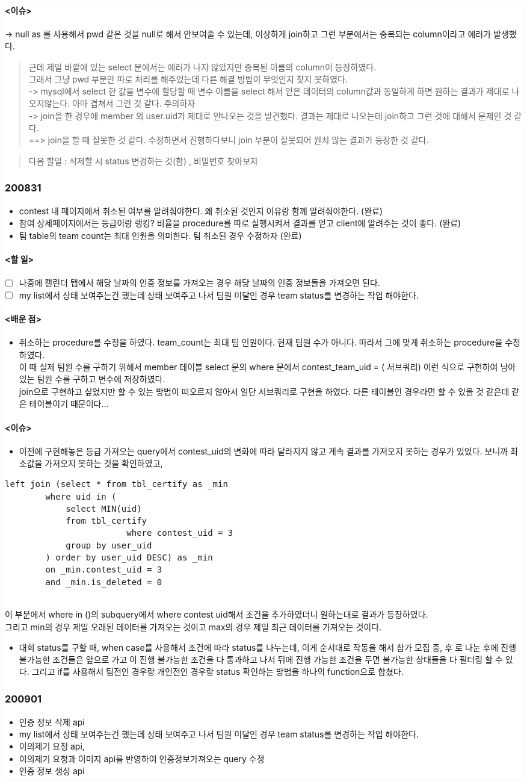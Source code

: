 
#### <이슈>
-> null as 를 사용해서 pwd 같은 것을 null로 해서 안보여줄 수 있는데, 이상하게 join하고 그런 부분에서는 중복되는 column이라고 에러가 발생했다.           
> 근데 제일 바깥에 있는 select 문에서는 에러가 나지 않았지만 중복된 이름의 column이 등장하였다.          
> 그래서 그냥 pwd 부분만 따로 처리를 해주었는데 다른 해결 방법이 무엇인지 찾지 못하였다.          
-> mysql에서 select 한 값을 변수에 할당할 때 변수 이름을 select 해서 얻은 데이터의 column값과 동일하게 하면 원하는 결과가 제대로 나오지않는다. 아마 겹쳐서 그런 것 같다. 주의하자             
-> join을 한 경우에 member 의 user.uid가 제대로 안나오는 것을 발견했다. 결과는 제대로 나오는데 join하고 그런 것에 대해서 문제인 것 같다.     
==> join을 할 때 잘못한 것 같다. 수정하면서 진행하다보니 join 부분이 잘못되어 원치 않는 결과가 등장한 것 같다.             

> 다음 할일 : 삭제할 시 status 변경하는 것(함) , 비밀번호 찾아보자        


### 200831 

- contest 내 페이지에서 취소된 여부를 알려줘야한다. 왜 취소된 것인지 이유랑 함께 알려줘야한다. (완료)        
- 참여 상세페이지에서는 등급이랑 랭킹? 비율을 procedure를 따로 실행시켜서 결과를 얻고 client에 알려주는 것이 좋다. (완료)          
- 팀 table의 team count는 최대 인원을 의미한다. 팀 취소된 경우 수정하자 (완료)                

#### <할 일>
- [ ] 나중에 캘린더 탭에서 해당 날짜의 인증 정보를 가져오는 경우 해당 날짜의 인증 정보들을 가져오면 된다.           
- [ ] my list에서 상태 보여주는건 했는데 상태 보여주고 나서 팀원 미달인 경우 team status를 변경하는 작업 해야한다.              

#### <배운 점>
- 취소하는 procedure를 수정을 하였다. team_count는 최대 팀 인원이다. 현재 팀원 수가 아니다. 따라서 그에 맞게 취소하는 procedure을 수정하였다.             
이 때 실제 팀원 수를 구하기 위해서 member 테이블 select 문의 where 문에서 contest_team_uid = ( 서브쿼리) 이런 식으로 구현하여 남아있는 팀원 수를 구하고 변수에 저장하였다.               
join으로 구현하고 싶었지만 할 수 있는 방법이 떠오르지 않아서 일단 서브쿼리로 구현을 하였다. 다른 테이블인 경우라면 할 수 있을 것 같은데 같은 테이블이기 때문이다...              

#### <이슈> 
- 이전에 구현해놓은 등급 가져오는 query에서 contest_uid의 변화에 따라 달라지지 않고 계속 결과를 가져오지 못하는 경우가 있었다. 보니까 최소값을 가져오지 못하는 것을 확인하였고,            
 
 <pre>
left join (select * from tbl_certify as _min
		where uid in (
			select MIN(uid)									
			from tbl_certify 
                        where contest_uid = 3
			group by user_uid
		) order by user_uid DESC) as _min
		on _min.contest_uid = 3
		and _min.is_deleted = 0
		
</pre>

이 부분에서 where in ()의 subquery에서 where contest uid해서 조건을 추가하였더니 원하는대로 결과가 등장하였다.      
그리고 min의 경우 제일 오래된 데이터를 가져오는 것이고 max의 경우 제일 최근 데이터를 가져오는 것이다.       

- 대회 status를 구할 때, when case를 사용해서 조건에 따라 status를 나누는데, 이게 순서대로 작동을 해서 참가 모집 중, 후 로 나눈 후에 진행 불가능한 조건들은 앞으로 가고 이 진행 불가능한 조건을 다 통과하고 나서 뒤에 진행 가능한 조건을 두면 불가능한 상태들을 다 필터링 할 수 있다. 그리고 if를 사용해서 팀전인 경우랑 개인전인 경우랑 status 확인하는 방법을 하나의 function으로 합쳤다.            
 
### 200901
- 인증 정보 삭제 api      
- my list에서 상태 보여주는건 했는데 상태 보여주고 나서 팀원 미달인 경우 team status를 변경하는 작업 해야한다.        
- 이의제기 요청 api,         
- 이의제기 요청과 이미지 api를 반영하여 인증정보가져오는 query 수정        
- 인증 정보 생성 api          
